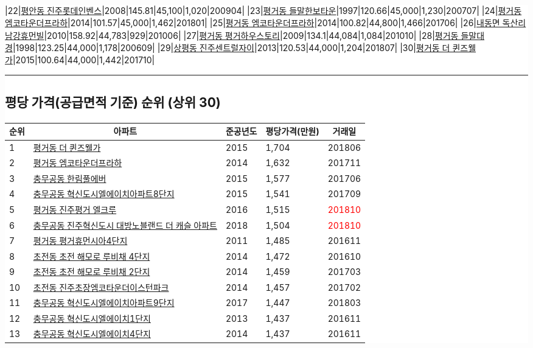 |22|[평안동 진주롯데인벤스](https://search.naver.com/search.naver?query=%EA%B2%BD%EC%83%81%EB%82%A8%EB%8F%84+%EC%A7%84%EC%A3%BC%EC%8B%9C+%ED%8F%89%EC%95%88%EB%8F%99+%EC%A7%84%EC%A3%BC%EB%A1%AF%EB%8D%B0%EC%9D%B8%EB%B2%A4%EC%8A%A4)|2008|145.81|45,100|1,020|200904|
|23|[평거동 들말한보타운](https://search.naver.com/search.naver?query=%EA%B2%BD%EC%83%81%EB%82%A8%EB%8F%84+%EC%A7%84%EC%A3%BC%EC%8B%9C+%ED%8F%89%EA%B1%B0%EB%8F%99+%EB%93%A4%EB%A7%90%ED%95%9C%EB%B3%B4%ED%83%80%EC%9A%B4)|1997|120.66|45,000|1,230|200707|
|24|[평거동 엠코타운더프라하](https://search.naver.com/search.naver?query=%EA%B2%BD%EC%83%81%EB%82%A8%EB%8F%84+%EC%A7%84%EC%A3%BC%EC%8B%9C+%ED%8F%89%EA%B1%B0%EB%8F%99+%EC%97%A0%EC%BD%94%ED%83%80%EC%9A%B4%EB%8D%94%ED%94%84%EB%9D%BC%ED%95%98)|2014|101.57|45,000|1,462|201801|
|25|[평거동 엠코타운더프라하](https://search.naver.com/search.naver?query=%EA%B2%BD%EC%83%81%EB%82%A8%EB%8F%84+%EC%A7%84%EC%A3%BC%EC%8B%9C+%ED%8F%89%EA%B1%B0%EB%8F%99+%EC%97%A0%EC%BD%94%ED%83%80%EC%9A%B4%EB%8D%94%ED%94%84%EB%9D%BC%ED%95%98)|2014|100.82|44,800|1,466|201706|
|26|[내동면 독산리 남강휴먼빌](https://search.naver.com/search.naver?query=%EA%B2%BD%EC%83%81%EB%82%A8%EB%8F%84+%EC%A7%84%EC%A3%BC%EC%8B%9C+%EB%82%B4%EB%8F%99%EB%A9%B4+%EB%8F%85%EC%82%B0%EB%A6%AC+%EB%82%A8%EA%B0%95%ED%9C%B4%EB%A8%BC%EB%B9%8C)|2010|158.92|44,783|929|201006|
|27|[평거동 평거하우스토리](https://search.naver.com/search.naver?query=%EA%B2%BD%EC%83%81%EB%82%A8%EB%8F%84+%EC%A7%84%EC%A3%BC%EC%8B%9C+%ED%8F%89%EA%B1%B0%EB%8F%99+%ED%8F%89%EA%B1%B0%ED%95%98%EC%9A%B0%EC%8A%A4%ED%86%A0%EB%A6%AC)|2009|134.1|44,084|1,084|201010|
|28|[평거동 들말대경](https://search.naver.com/search.naver?query=%EA%B2%BD%EC%83%81%EB%82%A8%EB%8F%84+%EC%A7%84%EC%A3%BC%EC%8B%9C+%ED%8F%89%EA%B1%B0%EB%8F%99+%EB%93%A4%EB%A7%90%EB%8C%80%EA%B2%BD)|1998|123.25|44,000|1,178|200609|
|29|[상평동 진주센트럴자이](https://search.naver.com/search.naver?query=%EA%B2%BD%EC%83%81%EB%82%A8%EB%8F%84+%EC%A7%84%EC%A3%BC%EC%8B%9C+%EC%83%81%ED%8F%89%EB%8F%99+%EC%A7%84%EC%A3%BC%EC%84%BC%ED%8A%B8%EB%9F%B4%EC%9E%90%EC%9D%B4)|2013|120.53|44,000|1,204|201807|
|30|[평거동 더 퀸즈웰가](https://search.naver.com/search.naver?query=%EA%B2%BD%EC%83%81%EB%82%A8%EB%8F%84+%EC%A7%84%EC%A3%BC%EC%8B%9C+%ED%8F%89%EA%B1%B0%EB%8F%99+%EB%8D%94+%ED%80%B8%EC%A6%88%EC%9B%B0%EA%B0%80)|2015|100.64|44,000|1,442|201710|


---

## 평당 가격(공급면적 기준) 순위 (상위 30)


|순위|아파트|준공년도|평당가격(만원)|거래일|
|---|---|---|---|---|
|1|[평거동 더 퀸즈웰가](https://search.naver.com/search.naver?query=%EA%B2%BD%EC%83%81%EB%82%A8%EB%8F%84+%EC%A7%84%EC%A3%BC%EC%8B%9C+%ED%8F%89%EA%B1%B0%EB%8F%99+%EB%8D%94+%ED%80%B8%EC%A6%88%EC%9B%B0%EA%B0%80)|2015|1,704|201806|
|2|[평거동 엠코타운더프라하](https://search.naver.com/search.naver?query=%EA%B2%BD%EC%83%81%EB%82%A8%EB%8F%84+%EC%A7%84%EC%A3%BC%EC%8B%9C+%ED%8F%89%EA%B1%B0%EB%8F%99+%EC%97%A0%EC%BD%94%ED%83%80%EC%9A%B4%EB%8D%94%ED%94%84%EB%9D%BC%ED%95%98)|2014|1,632|201711|
|3|[충무공동 한림풀에버](https://search.naver.com/search.naver?query=%EA%B2%BD%EC%83%81%EB%82%A8%EB%8F%84+%EC%A7%84%EC%A3%BC%EC%8B%9C+%EC%B6%A9%EB%AC%B4%EA%B3%B5%EB%8F%99+%ED%95%9C%EB%A6%BC%ED%92%80%EC%97%90%EB%B2%84)|2015|1,577|201706|
|4|[충무공동 혁신도시엘에이치아파트8단지](https://search.naver.com/search.naver?query=%EA%B2%BD%EC%83%81%EB%82%A8%EB%8F%84+%EC%A7%84%EC%A3%BC%EC%8B%9C+%EC%B6%A9%EB%AC%B4%EA%B3%B5%EB%8F%99+%ED%98%81%EC%8B%A0%EB%8F%84%EC%8B%9C%EC%97%98%EC%97%90%EC%9D%B4%EC%B9%98%EC%95%84%ED%8C%8C%ED%8A%B88%EB%8B%A8%EC%A7%80)|2015|1,541|201709|
|5|[평거동 진주평거 엘크루](https://search.naver.com/search.naver?query=%EA%B2%BD%EC%83%81%EB%82%A8%EB%8F%84+%EC%A7%84%EC%A3%BC%EC%8B%9C+%ED%8F%89%EA%B1%B0%EB%8F%99+%EC%A7%84%EC%A3%BC%ED%8F%89%EA%B1%B0+%EC%97%98%ED%81%AC%EB%A3%A8)|2016|1,515|<span style="color:red">201810</span>|
|6|[충무공동 진주혁신도시 대방노블랜드 더 캐슬 아파트](https://search.naver.com/search.naver?query=%EA%B2%BD%EC%83%81%EB%82%A8%EB%8F%84+%EC%A7%84%EC%A3%BC%EC%8B%9C+%EC%B6%A9%EB%AC%B4%EA%B3%B5%EB%8F%99+%EC%A7%84%EC%A3%BC%ED%98%81%EC%8B%A0%EB%8F%84%EC%8B%9C+%EB%8C%80%EB%B0%A9%EB%85%B8%EB%B8%94%EB%9E%9C%EB%93%9C+%EB%8D%94+%EC%BA%90%EC%8A%AC+%EC%95%84%ED%8C%8C%ED%8A%B8)|2018|1,504|<span style="color:red">201810</span>|
|7|[평거동 평거휴먼시아4단지](https://search.naver.com/search.naver?query=%EA%B2%BD%EC%83%81%EB%82%A8%EB%8F%84+%EC%A7%84%EC%A3%BC%EC%8B%9C+%ED%8F%89%EA%B1%B0%EB%8F%99+%ED%8F%89%EA%B1%B0%ED%9C%B4%EB%A8%BC%EC%8B%9C%EC%95%844%EB%8B%A8%EC%A7%80)|2011|1,485|201611|
|8|[초전동 초전 해모로 루비채 4단지](https://search.naver.com/search.naver?query=%EA%B2%BD%EC%83%81%EB%82%A8%EB%8F%84+%EC%A7%84%EC%A3%BC%EC%8B%9C+%EC%B4%88%EC%A0%84%EB%8F%99+%EC%B4%88%EC%A0%84+%ED%95%B4%EB%AA%A8%EB%A1%9C+%EB%A3%A8%EB%B9%84%EC%B1%84+4%EB%8B%A8%EC%A7%80)|2014|1,472|201610|
|9|[초전동 초전 해모로 루비채 2단지](https://search.naver.com/search.naver?query=%EA%B2%BD%EC%83%81%EB%82%A8%EB%8F%84+%EC%A7%84%EC%A3%BC%EC%8B%9C+%EC%B4%88%EC%A0%84%EB%8F%99+%EC%B4%88%EC%A0%84+%ED%95%B4%EB%AA%A8%EB%A1%9C+%EB%A3%A8%EB%B9%84%EC%B1%84+2%EB%8B%A8%EC%A7%80)|2014|1,459|201703|
|10|[초전동 진주초장엠코타운더이스턴파크](https://search.naver.com/search.naver?query=%EA%B2%BD%EC%83%81%EB%82%A8%EB%8F%84+%EC%A7%84%EC%A3%BC%EC%8B%9C+%EC%B4%88%EC%A0%84%EB%8F%99+%EC%A7%84%EC%A3%BC%EC%B4%88%EC%9E%A5%EC%97%A0%EC%BD%94%ED%83%80%EC%9A%B4%EB%8D%94%EC%9D%B4%EC%8A%A4%ED%84%B4%ED%8C%8C%ED%81%AC)|2014|1,457|201702|
|11|[충무공동 혁신도시엘에이치아파트9단지](https://search.naver.com/search.naver?query=%EA%B2%BD%EC%83%81%EB%82%A8%EB%8F%84+%EC%A7%84%EC%A3%BC%EC%8B%9C+%EC%B6%A9%EB%AC%B4%EA%B3%B5%EB%8F%99+%ED%98%81%EC%8B%A0%EB%8F%84%EC%8B%9C%EC%97%98%EC%97%90%EC%9D%B4%EC%B9%98%EC%95%84%ED%8C%8C%ED%8A%B89%EB%8B%A8%EC%A7%80)|2017|1,447|201803|
|12|[충무공동 혁신도시엘에이치1단지](https://search.naver.com/search.naver?query=%EA%B2%BD%EC%83%81%EB%82%A8%EB%8F%84+%EC%A7%84%EC%A3%BC%EC%8B%9C+%EC%B6%A9%EB%AC%B4%EA%B3%B5%EB%8F%99+%ED%98%81%EC%8B%A0%EB%8F%84%EC%8B%9C%EC%97%98%EC%97%90%EC%9D%B4%EC%B9%981%EB%8B%A8%EC%A7%80)|2013|1,437|201611|
|13|[충무공동 혁신도시엘에이치4단지](https://search.naver.com/search.naver?query=%EA%B2%BD%EC%83%81%EB%82%A8%EB%8F%84+%EC%A7%84%EC%A3%BC%EC%8B%9C+%EC%B6%A9%EB%AC%B4%EA%B3%B5%EB%8F%99+%ED%98%81%EC%8B%A0%EB%8F%84%EC%8B%9C%EC%97%98%EC%97%90%EC%9D%B4%EC%B9%984%EB%8B%A8%EC%A7%80)|2014|1,437|201611|
